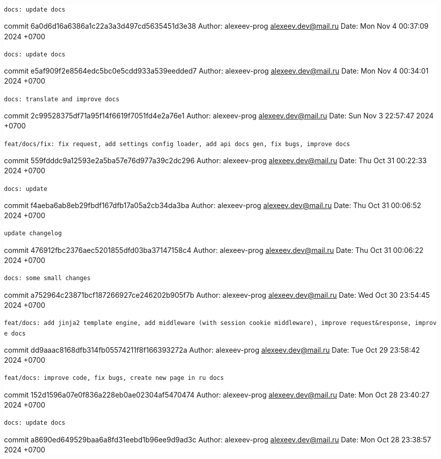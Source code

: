     docs: update docs

commit 6a0d6d16a6386a1c22a3a3d497cd5635451d3e38
Author: alexeev-prog <alexeev.dev@mail.ru>
Date:   Mon Nov 4 00:37:09 2024 +0700

    docs: update docs

commit e5af909f2e8564edc5bc0e5cdd933a539eedded7
Author: alexeev-prog <alexeev.dev@mail.ru>
Date:   Mon Nov 4 00:34:01 2024 +0700

    docs: translate and improve docs

commit 2c99528375df71a95f14f6619f7051fd4e2a76e1
Author: alexeev-prog <alexeev.dev@mail.ru>
Date:   Sun Nov 3 22:57:47 2024 +0700

    feat/docs/fix: fix request, add settings config loader, add api docs gen, fix bugs, improve docs

commit 559fdddc9a12593e2a5ba57e76d977a39c2dc296
Author: alexeev-prog <alexeev.dev@mail.ru>
Date:   Thu Oct 31 00:22:33 2024 +0700

    docs: update

commit f4aeba6ab8eb29fbdf167dfb17a05a2cb34da3ba
Author: alexeev-prog <alexeev.dev@mail.ru>
Date:   Thu Oct 31 00:06:52 2024 +0700

    update changelog

commit 476912fbc2376aec5201855dfd03ba37147158c4
Author: alexeev-prog <alexeev.dev@mail.ru>
Date:   Thu Oct 31 00:06:22 2024 +0700

    docs: some small changes

commit a752964c23871bcf187266927ce246202b905f7b
Author: alexeev-prog <alexeev.dev@mail.ru>
Date:   Wed Oct 30 23:54:45 2024 +0700

    feat/docs: add jinja2 template engine, add middleware (with session cookie middleware), improve request&response, improve docs

commit dd9aaac8168dfb314fb05574211f8f166393272a
Author: alexeev-prog <alexeev.dev@mail.ru>
Date:   Tue Oct 29 23:58:42 2024 +0700

    feat/docs: improve code, fix bugs, create new page in ru docs

commit 152d1596a07e0f836a228eb0ae02304af5470474
Author: alexeev-prog <alexeev.dev@mail.ru>
Date:   Mon Oct 28 23:40:27 2024 +0700

    docs: update docs

commit a8690ed649529baa6a8fd31eebd1b96ee9d9ad3c
Author: alexeev-prog <alexeev.dev@mail.ru>
Date:   Mon Oct 28 23:38:57 2024 +0700

